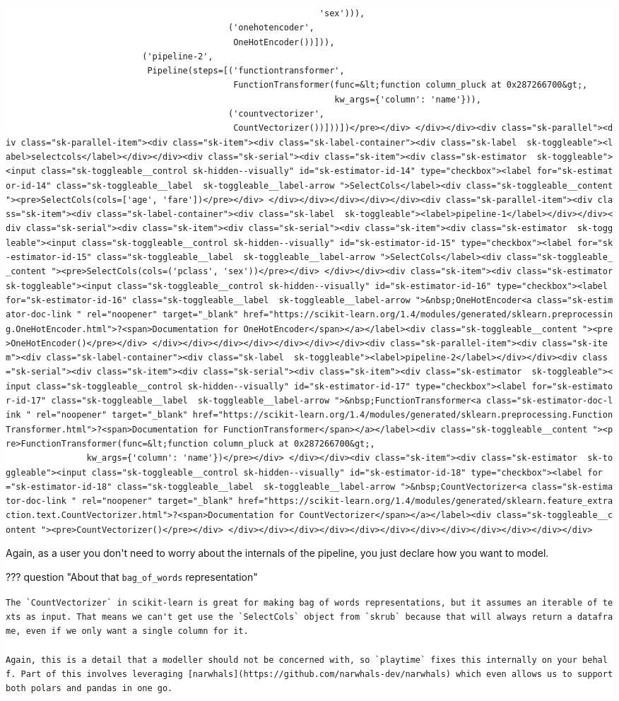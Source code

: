                                                                   'sex'))),
                                                ('onehotencoder',
                                                 OneHotEncoder())])),
                               ('pipeline-2',
                                Pipeline(steps=[('functiontransformer',
                                                 FunctionTransformer(func=&lt;function column_pluck at 0x287266700&gt;,
                                                                     kw_args={'column': 'name'})),
                                                ('countvectorizer',
                                                 CountVectorizer())]))])</pre></div> </div></div><div class="sk-parallel"><div class="sk-parallel-item"><div class="sk-item"><div class="sk-label-container"><div class="sk-label  sk-toggleable"><label>selectcols</label></div></div><div class="sk-serial"><div class="sk-item"><div class="sk-estimator  sk-toggleable"><input class="sk-toggleable__control sk-hidden--visually" id="sk-estimator-id-14" type="checkbox"><label for="sk-estimator-id-14" class="sk-toggleable__label  sk-toggleable__label-arrow ">SelectCols</label><div class="sk-toggleable__content "><pre>SelectCols(cols=['age', 'fare'])</pre></div> </div></div></div></div></div><div class="sk-parallel-item"><div class="sk-item"><div class="sk-label-container"><div class="sk-label  sk-toggleable"><label>pipeline-1</label></div></div><div class="sk-serial"><div class="sk-item"><div class="sk-serial"><div class="sk-item"><div class="sk-estimator  sk-toggleable"><input class="sk-toggleable__control sk-hidden--visually" id="sk-estimator-id-15" type="checkbox"><label for="sk-estimator-id-15" class="sk-toggleable__label  sk-toggleable__label-arrow ">SelectCols</label><div class="sk-toggleable__content "><pre>SelectCols(cols=('pclass', 'sex'))</pre></div> </div></div><div class="sk-item"><div class="sk-estimator  sk-toggleable"><input class="sk-toggleable__control sk-hidden--visually" id="sk-estimator-id-16" type="checkbox"><label for="sk-estimator-id-16" class="sk-toggleable__label  sk-toggleable__label-arrow ">&nbsp;OneHotEncoder<a class="sk-estimator-doc-link " rel="noopener" target="_blank" href="https://scikit-learn.org/1.4/modules/generated/sklearn.preprocessing.OneHotEncoder.html">?<span>Documentation for OneHotEncoder</span></a></label><div class="sk-toggleable__content "><pre>OneHotEncoder()</pre></div> </div></div></div></div></div></div></div><div class="sk-parallel-item"><div class="sk-item"><div class="sk-label-container"><div class="sk-label  sk-toggleable"><label>pipeline-2</label></div></div><div class="sk-serial"><div class="sk-item"><div class="sk-serial"><div class="sk-item"><div class="sk-estimator  sk-toggleable"><input class="sk-toggleable__control sk-hidden--visually" id="sk-estimator-id-17" type="checkbox"><label for="sk-estimator-id-17" class="sk-toggleable__label  sk-toggleable__label-arrow ">&nbsp;FunctionTransformer<a class="sk-estimator-doc-link " rel="noopener" target="_blank" href="https://scikit-learn.org/1.4/modules/generated/sklearn.preprocessing.FunctionTransformer.html">?<span>Documentation for FunctionTransformer</span></a></label><div class="sk-toggleable__content "><pre>FunctionTransformer(func=&lt;function column_pluck at 0x287266700&gt;,
                    kw_args={'column': 'name'})</pre></div> </div></div><div class="sk-item"><div class="sk-estimator  sk-toggleable"><input class="sk-toggleable__control sk-hidden--visually" id="sk-estimator-id-18" type="checkbox"><label for="sk-estimator-id-18" class="sk-toggleable__label  sk-toggleable__label-arrow ">&nbsp;CountVectorizer<a class="sk-estimator-doc-link " rel="noopener" target="_blank" href="https://scikit-learn.org/1.4/modules/generated/sklearn.feature_extraction.text.CountVectorizer.html">?<span>Documentation for CountVectorizer</span></a></label><div class="sk-toggleable__content "><pre>CountVectorizer()</pre></div> </div></div></div></div></div></div></div></div></div></div></div></div>

Again, as a user you don't need to worry about the internals of the pipeline, you just declare how you want to model.

??? question "About that `bag_of_words` representation"

    The `CountVectorizer` in scikit-learn is great for making bag of words representations, but it assumes an iterable of texts as input. That means we can't get use the `SelectCols` object from `skrub` because that will always return a dataframe, even if we only want a single column for it.

    Again, this is a detail that a modeller should not be concerned with, so `playtime` fixes this internally on your behalf. Part of this involves leveraging [narwhals](https://github.com/narwhals-dev/narwhals) which even allows us to support both polars and pandas in one go.
